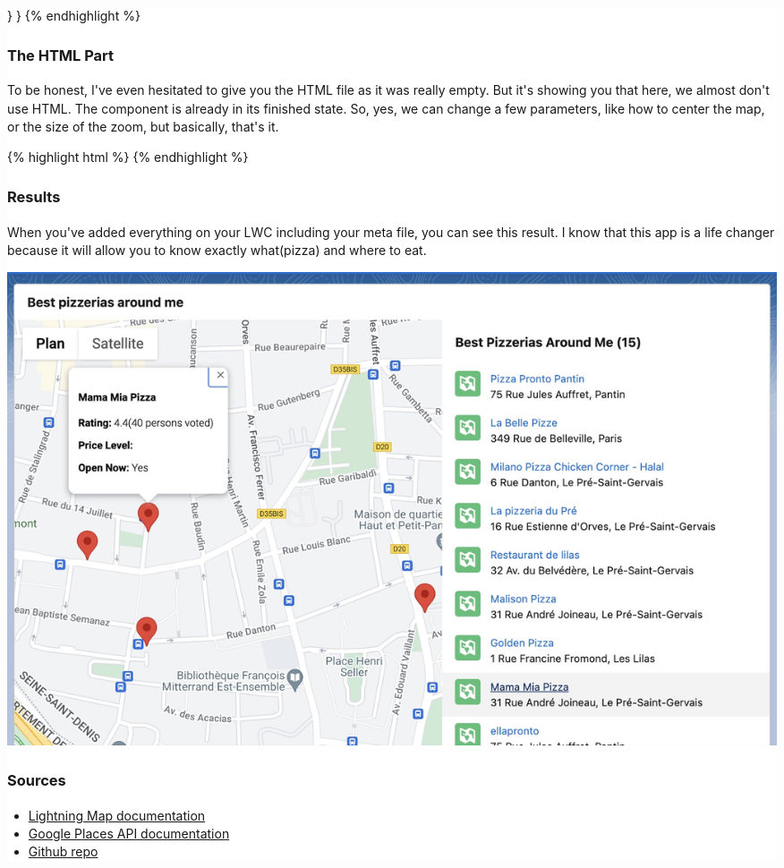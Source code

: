   }
}
{% endhighlight %}

<h3>The HTML Part</h3>
<p>To be honest, I've even hesitated to give you the HTML file as it was really empty. But it's showing you that here, we almost don't use HTML. The component is already in its finished state. So, yes, we can change a few parameters, like how to center the map, or the size of the zoom, but basically, that's it.</p>
{% highlight html %}
<template>
  <lightning-card title="Best pizzerias around me">
    <lightning-map
      map-markers={mapMarkers}
      markers-title="Best pizzerias around me"
      center={center}
      zoom-level="16"
    >
    </lightning-map>
  </lightning-card>
</template>
{% endhighlight %}

<h3>Results</h3>
<p>When you've added everything on your LWC including your meta file, you can see this result. I know that this app is a life changer because it will allow you to know exactly what(pizza) and where to eat. </p>

![Result](/Images/Google_Places_Integration_result.jpg)
<br>
<h3>Sources</h3>
<ul>
  <li><a href="https://developer.salesforce.com/docs/component-library/bundle/lightning-map/documentation">Lightning Map documentation</a></li>
  <li><a href="https://developers.google.com/maps/documentation/places/web-service/overview?hl=en">Google Places API documentation</a></li>
  <li><a href="https://github.com/selimhamidou/pizzeriasNearMe">Github repo</a></li>
</ul>